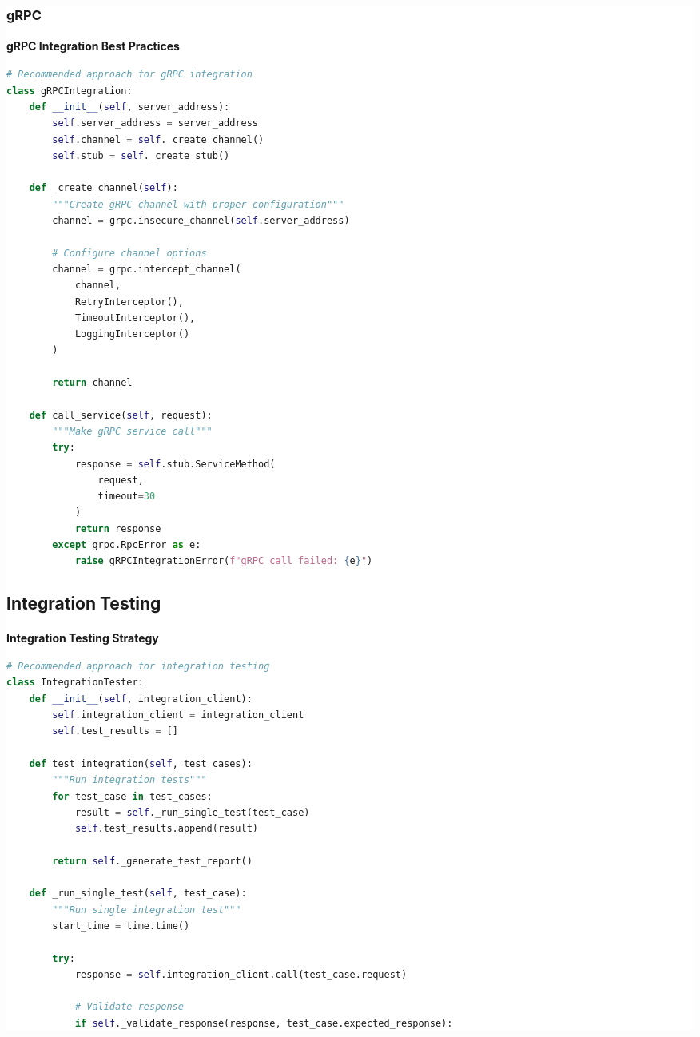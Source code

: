 ### gRPC

**gRPC Integration Best Practices**
```python
# Recommended approach for gRPC integration
class gRPCIntegration:
    def __init__(self, server_address):
        self.server_address = server_address
        self.channel = self._create_channel()
        self.stub = self._create_stub()
    
    def _create_channel(self):
        """Create gRPC channel with proper configuration"""
        channel = grpc.insecure_channel(self.server_address)
        
        # Configure channel options
        channel = grpc.intercept_channel(
            channel,
            RetryInterceptor(),
            TimeoutInterceptor(),
            LoggingInterceptor()
        )
        
        return channel
    
    def call_service(self, request):
        """Make gRPC service call"""
        try:
            response = self.stub.ServiceMethod(
                request,
                timeout=30
            )
            return response
        except grpc.RpcError as e:
            raise gRPCIntegrationError(f"gRPC call failed: {e}")
```

## Integration Testing

**Integration Testing Strategy**
```python
# Recommended approach for integration testing
class IntegrationTester:
    def __init__(self, integration_client):
        self.integration_client = integration_client
        self.test_results = []
    
    def test_integration(self, test_cases):
        """Run integration tests"""
        for test_case in test_cases:
            result = self._run_single_test(test_case)
            self.test_results.append(result)
        
        return self._generate_test_report()
    
    def _run_single_test(self, test_case):
        """Run single integration test"""
        start_time = time.time()
        
        try:
            response = self.integration_client.call(test_case.request)
            
            # Validate response
            if self._validate_response(response, test_case.expected_response):
```